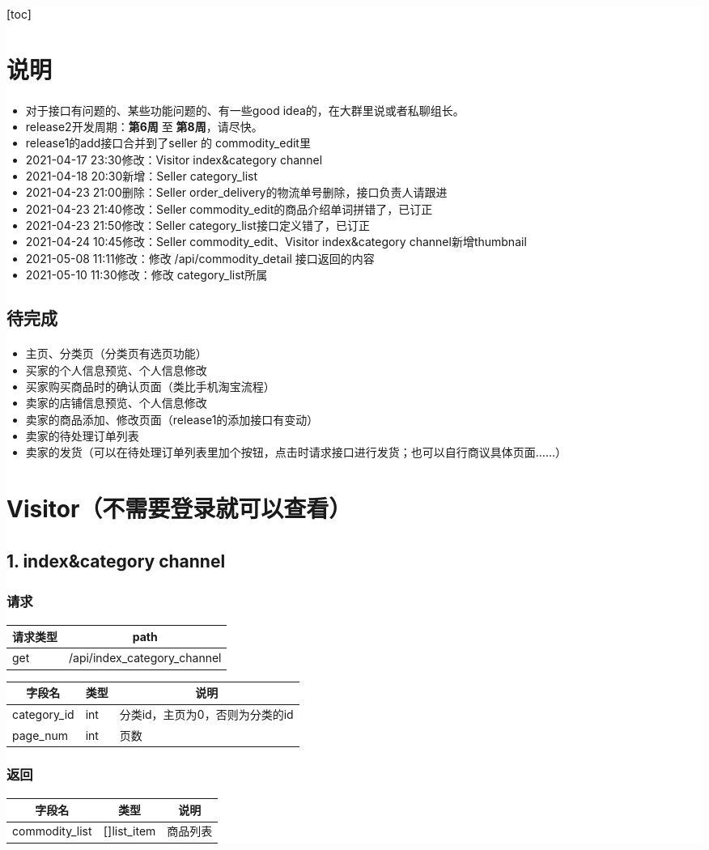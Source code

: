 [toc]

# 说明

- 对于接口有问题的、某些功能问题的、有一些good idea的，在大群里说或者私聊组长。
- release2开发周期：**第6周** 至 **第8周**，请尽快。
- release1的add接口合并到了seller 的 commodity_edit里
- 2021-04-17 23:30修改：Visitor index&category channel
- 2021-04-18 20:30新增：Seller category_list
- 2021-04-23 21:00删除：Seller order_delivery的物流单号删除，接口负责人请跟进
- 2021-04-23 21:40修改：Seller commodity_edit的商品介绍单词拼错了，已订正
- 2021-04-23 21:50修改：Seller category_list接口定义错了，已订正
- 2021-04-24 10:45修改：Seller commodity_edit、Visitor index&category channel新增thumbnail
- 2021-05-08 11:11修改：修改 /api/commodity_detail 接口返回的内容
- 2021-05-10 11:30修改：修改 category_list所属

## 待完成

- 主页、分类页（分类页有选页功能）
- 买家的个人信息预览、个人信息修改
- 买家购买商品时的确认页面（类比手机淘宝流程）
- 卖家的店铺信息预览、个人信息修改
- 卖家的商品添加、修改页面（release1的添加接口有变动）
- 卖家的待处理订单列表
- 卖家的发货（可以在待处理订单列表里加个按钮，点击时请求接口进行发货；也可以自行商议具体页面……）

# Visitor（不需要登录就可以查看）

## 1. index&category channel

### 请求

| 请求类型 | path                        |
| -------- | --------------------------- |
| get      | /api/index_category_channel |

| 字段名      | 类型 | 说明                            |
| ----------- | ---- | ------------------------------- |
| category_id | int  | 分类id，主页为0，否则为分类的id |
| page_num    | int  | 页数                            |

### 返回

| 字段名         | 类型        | 说明     |
| -------------- | ----------- | -------- |
| commodity_list | []list_item | 商品列表 |
